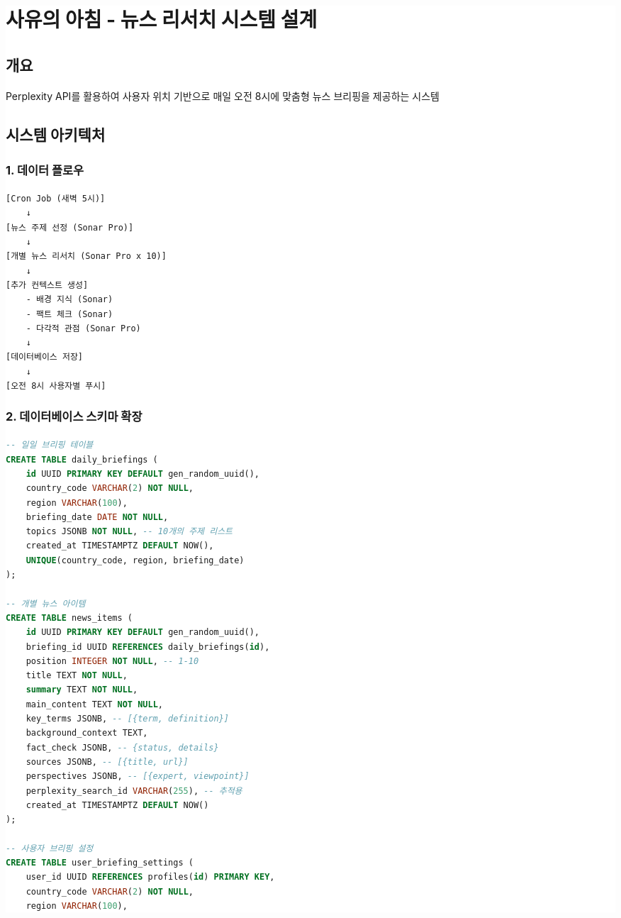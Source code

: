 # 사유의 아침 - 뉴스 리서치 시스템 설계

## 개요
Perplexity API를 활용하여 사용자 위치 기반으로 매일 오전 8시에 맞춤형 뉴스 브리핑을 제공하는 시스템

## 시스템 아키텍처

### 1. 데이터 플로우
```
[Cron Job (새벽 5시)] 
    ↓
[뉴스 주제 선정 (Sonar Pro)]
    ↓
[개별 뉴스 리서치 (Sonar Pro x 10)]
    ↓
[추가 컨텍스트 생성]
    - 배경 지식 (Sonar)
    - 팩트 체크 (Sonar)
    - 다각적 관점 (Sonar Pro)
    ↓
[데이터베이스 저장]
    ↓
[오전 8시 사용자별 푸시]
```

### 2. 데이터베이스 스키마 확장

```sql
-- 일일 브리핑 테이블
CREATE TABLE daily_briefings (
    id UUID PRIMARY KEY DEFAULT gen_random_uuid(),
    country_code VARCHAR(2) NOT NULL,
    region VARCHAR(100),
    briefing_date DATE NOT NULL,
    topics JSONB NOT NULL, -- 10개의 주제 리스트
    created_at TIMESTAMPTZ DEFAULT NOW(),
    UNIQUE(country_code, region, briefing_date)
);

-- 개별 뉴스 아이템
CREATE TABLE news_items (
    id UUID PRIMARY KEY DEFAULT gen_random_uuid(),
    briefing_id UUID REFERENCES daily_briefings(id),
    position INTEGER NOT NULL, -- 1-10
    title TEXT NOT NULL,
    summary TEXT NOT NULL,
    main_content TEXT NOT NULL,
    key_terms JSONB, -- [{term, definition}]
    background_context TEXT,
    fact_check JSONB, -- {status, details}
    sources JSONB, -- [{title, url}]
    perspectives JSONB, -- [{expert, viewpoint}]
    perplexity_search_id VARCHAR(255), -- 추적용
    created_at TIMESTAMPTZ DEFAULT NOW()
);

-- 사용자 브리핑 설정
CREATE TABLE user_briefing_settings (
    user_id UUID REFERENCES profiles(id) PRIMARY KEY,
    country_code VARCHAR(2) NOT NULL,
    region VARCHAR(100),
```